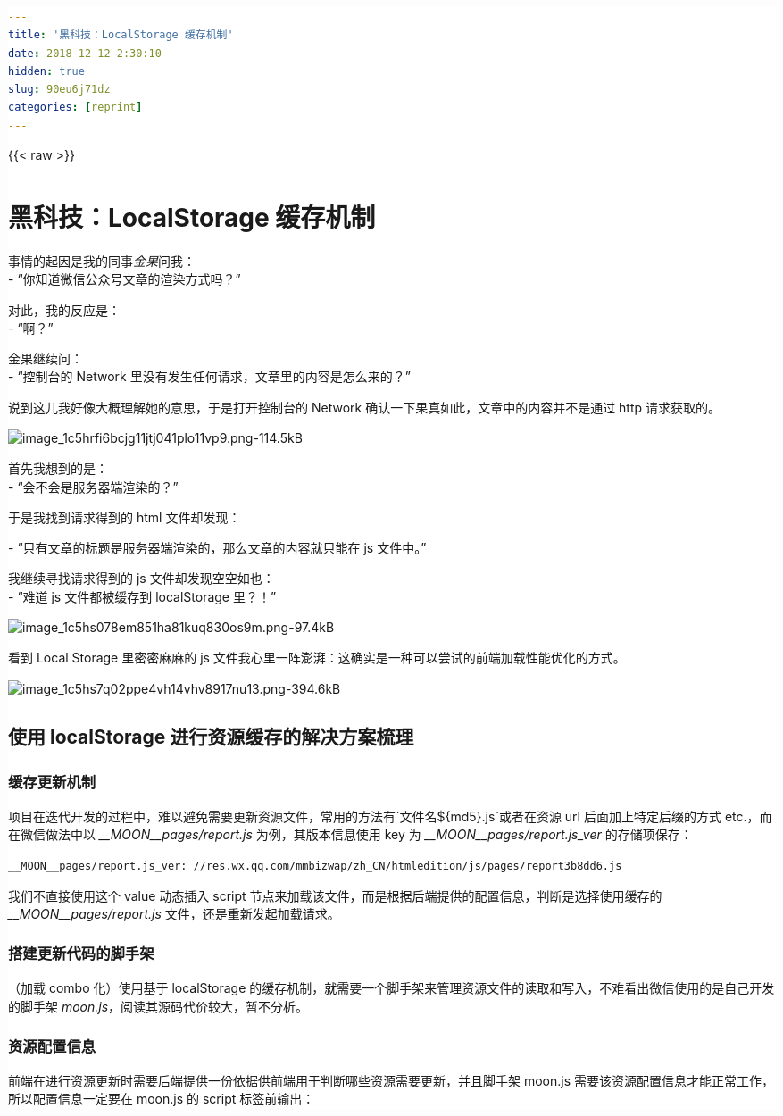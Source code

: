 ```yaml
---
title: '黑科技：LocalStorage 缓存机制' 
date: 2018-12-12 2:30:10
hidden: true
slug: 90eu6j71dz
categories: [reprint]
---
```


{{< raw >}}

                    
<h1 id="articleHeader0">黑科技：LocalStorage 缓存机制</h1>
<p>事情的起因是我的同事<em>金果</em>问我：<br>- “你知道微信公众号文章的渲染方式吗？”</p>
<p>对此，我的反应是：<br>- “啊？”</p>
<p>金果继续问：<br>- “控制台的 Network 里没有发生任何请求，文章里的内容是怎么来的？”</p>
<p>说到这儿我好像大概理解她的意思，于是打开控制台的 Network 确认一下果真如此，文章中的内容并不是通过 http 请求获取的。</p>
<p><span class="img-wrap"><img data-src="/img/remote/1460000013480585?w=996&amp;h=566" src="https://static.alili.tech/img/remote/1460000013480585?w=996&amp;h=566" alt="image_1c5hrfi6bcjg11jtj041plo11vp9.png-114.5kB" title="image_1c5hrfi6bcjg11jtj041plo11vp9.png-114.5kB" style="cursor: pointer; display: inline;"></span></p>
<p>首先我想到的是：<br>- “会不会是服务器端渲染的？”</p>
<p>于是我找到请求得到的 html 文件却发现：</p>
<p>- “只有文章的标题是服务器端渲染的，那么文章的内容就只能在 js 文件中。”</p>
<p>我继续寻找请求得到的 js 文件却发现空空如也：<br>- “难道 js 文件都被缓存到 localStorage 里？！”</p>
<p><span class="img-wrap"><img data-src="/img/remote/1460000013480586?w=996&amp;h=566" src="https://static.alili.tech/img/remote/1460000013480586?w=996&amp;h=566" alt="image_1c5hs078em851ha81kuq830os9m.png-97.4kB" title="image_1c5hs078em851ha81kuq830os9m.png-97.4kB" style="cursor: pointer; display: inline;"></span></p>
<p>看到 Local Storage 里密密麻麻的 js 文件我心里一阵澎湃：这确实是一种可以尝试的前端加载性能优化的方式。</p>
<p><span class="img-wrap"><img data-src="/img/remote/1460000013480587?w=996&amp;h=566" src="https://static.alili.tech/img/remote/1460000013480587?w=996&amp;h=566" alt="image_1c5hs7q02ppe4vh14vhv8917nu13.png-394.6kB" title="image_1c5hs7q02ppe4vh14vhv8917nu13.png-394.6kB" style="cursor: pointer; display: inline;"></span></p>
<h2 id="articleHeader1">使用 localStorage 进行资源缓存的解决方案梳理</h2>
<h3 id="articleHeader2">缓存更新机制</h3>
<p>项目在迭代开发的过程中，难以避免需要更新资源文件，常用的方法有`文件名${md5}.js`或者在资源 url 后面加上特定后缀的方式 etc.，而在微信做法中以 <em>__MOON__pages/report.js</em> 为例，其版本信息使用 key 为 <em>__MOON__pages/report.js_ver</em> 的存储项保存：</p>
<div class="widget-codetool" style="display:none;">
      <div class="widget-codetool--inner">
      <span class="selectCode code-tool" data-toggle="tooltip" data-placement="top" title="" data-original-title="全选"></span>
      <span type="button" class="copyCode code-tool" data-toggle="tooltip" data-placement="top" data-clipboard-text="__MOON__pages/report.js_ver: //res.wx.qq.com/mmbizwap/zh_CN/htmledition/js/pages/report3b8dd6.js" title="" data-original-title="复制"></span>
      <span type="button" class="saveToNote code-tool" data-toggle="tooltip" data-placement="top" title="" data-original-title="放进笔记"></span>
      </div>
      </div><pre class="hljs awk"><code style="word-break: break-word; white-space: initial;">__MOON__pages<span class="hljs-regexp">/report.js_ver: /</span><span class="hljs-regexp">/res.wx.qq.com/mm</span>bizwap<span class="hljs-regexp">/zh_CN/</span>htmledition<span class="hljs-regexp">/js/</span>pages<span class="hljs-regexp">/report3b8dd6.js</span></code></pre>
<p>我们不直接使用这个 value 动态插入 script 节点来加载该文件，而是根据后端提供的配置信息，判断是选择使用缓存的 <em>__MOON__pages/report.js</em> 文件，还是重新发起加载请求。</p>
<h3 id="articleHeader3">搭建更新代码的脚手架</h3>
<p>（加载 combo 化）使用基于 localStorage 的缓存机制，就需要一个脚手架来管理资源文件的读取和写入，不难看出微信使用的是自己开发的脚手架 <em>moon.js</em>，阅读其源码代价较大，暂不分析。</p>
<h3 id="articleHeader4">资源配置信息</h3>
<p>前端在进行资源更新时需要后端提供一份依据供前端用于判断哪些资源需要更新，并且脚手架 moon.js 需要该资源配置信息才能正常工作，所以配置信息一定要在 moon.js 的 script 标签前输出：</p>
<div class="widget-codetool" style="display:none;">
      <div class="widget-codetool--inner">
      <span class="selectCode code-tool" data-toggle="tooltip" data-placement="top" title="" data-original-title="全选"></span>